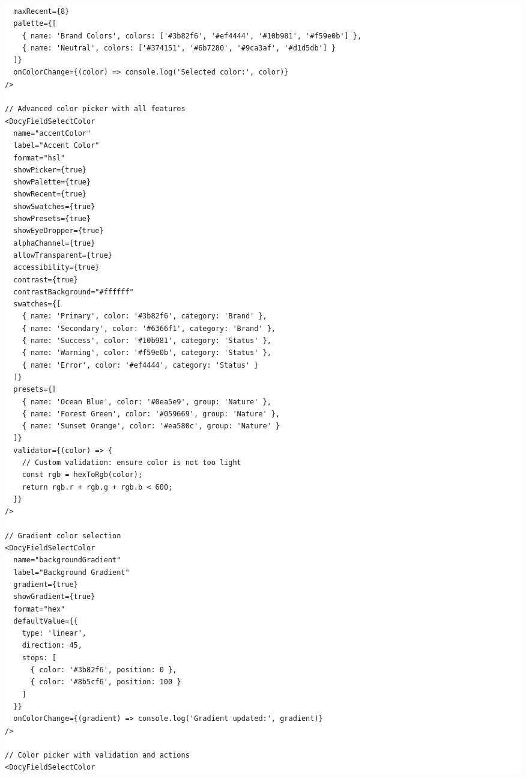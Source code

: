 ```tsx
  maxRecent={8}
  palette={[
    { name: 'Brand Colors', colors: ['#3b82f6', '#ef4444', '#10b981', '#f59e0b'] },
    { name: 'Neutral', colors: ['#374151', '#6b7280', '#9ca3af', '#d1d5db'] }
  ]}
  onColorChange={(color) => console.log('Selected color:', color)}
/>

// Advanced color picker with all features
<DocyFieldSelectColor
  name="accentColor"
  label="Accent Color"
  format="hsl"
  showPicker={true}
  showPalette={true}
  showRecent={true}
  showSwatches={true}
  showPresets={true}
  showEyeDropper={true}
  alphaChannel={true}
  allowTransparent={true}
  accessibility={true}
  contrast={true}
  contrastBackground="#ffffff"
  swatches={[
    { name: 'Primary', color: '#3b82f6', category: 'Brand' },
    { name: 'Secondary', color: '#6366f1', category: 'Brand' },
    { name: 'Success', color: '#10b981', category: 'Status' },
    { name: 'Warning', color: '#f59e0b', category: 'Status' },
    { name: 'Error', color: '#ef4444', category: 'Status' }
  ]}
  presets={[
    { name: 'Ocean Blue', color: '#0ea5e9', group: 'Nature' },
    { name: 'Forest Green', color: '#059669', group: 'Nature' },
    { name: 'Sunset Orange', color: '#ea580c', group: 'Nature' }
  ]}
  validator={(color) => {
    // Custom validation: ensure color is not too light
    const rgb = hexToRgb(color);
    return rgb.r + rgb.g + rgb.b < 600;
  }}
/>

// Gradient color selection
<DocyFieldSelectColor
  name="backgroundGradient"
  label="Background Gradient"
  gradient={true}
  showGradient={true}
  format="hex"
  defaultValue={{
    type: 'linear',
    direction: 45,
    stops: [
      { color: '#3b82f6', position: 0 },
      { color: '#8b5cf6', position: 100 }
    ]
  }}
  onColorChange={(gradient) => console.log('Gradient updated:', gradient)}
/>

// Color picker with validation and actions
<DocyFieldSelectColor
```